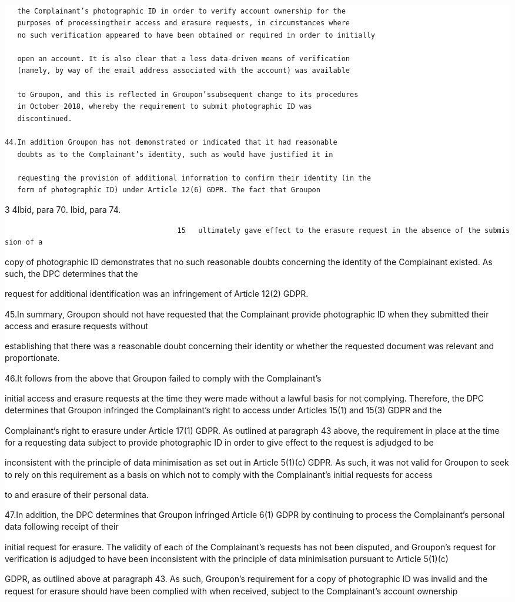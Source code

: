        the Complainant’s photographic ID in order to verify account ownership for the
       purposes of processingtheir access and erasure requests, in circumstances where
       no such verification appeared to have been obtained or required in order to initially

       open an account. It is also clear that a less data-driven means of verification
       (namely, by way of the email address associated with the account) was available

       to Groupon, and this is reflected in Groupon’ssubsequent change to its procedures
       in October 2018, whereby the requirement to submit photographic ID was
       discontinued.

    44.In addition Groupon has not demonstrated or indicated that it had reasonable
       doubts as to the Complainant’s identity, such as would have justified it in

       requesting the provision of additional information to confirm their identity (in the
       form of photographic ID) under Article 12(6) GDPR. The fact that Groupon

3
4Ibid, para 70.
 Ibid, para 74.

                                             15   ultimately gave effect to the erasure request in the absence of the submission of a
   copy of photographic ID demonstrates that no such reasonable doubts concerning
   the identity of the Complainant existed. As such, the DPC determines that the

   request for additional identification was an infringement of Article 12(2) GDPR.

45.In summary, Groupon should not have requested that the Complainant provide
   photographic ID when they submitted their access and erasure requests without

   establishing that there was a reasonable doubt concerning their identity or whether
   the requested document was relevant and proportionate.

46.It follows from the above that Groupon failed to comply with the Complainant’s

   initial access and erasure requests at the time they were made without a lawful
   basis for not complying. Therefore, the DPC determines that Groupon infringed the
   Complainant’s right to access under Articles 15(1) and 15(3) GDPR and the

   Complainant’s right to erasure under Article 17(1) GDPR. As outlined at paragraph
   43 above, the requirement in place at the time for a requesting data subject to
   provide photographic ID in order to give effect to the request is adjudged to be

   inconsistent with the principle of data minimisation as set out in Article 5(1)(c)
   GDPR. As such, it was not valid for Groupon to seek to rely on this requirement as
   a basis on which not to comply with the Complainant’s initial requests for access

   to and erasure of their personal data.

47.In addition, the DPC determines that Groupon infringed Article 6(1) GDPR by
   continuing to process the Complainant’s personal data following receipt of their

   initial request for erasure. The validity of each of the Complainant’s requests has
   not been disputed, and Groupon’s request for verification is adjudged to have been
   inconsistent with the principle of data minimisation pursuant to Article 5(1)(c)

   GDPR, as outlined above at paragraph 43. As such, Groupon’s requirement for a
   copy of photographic ID was invalid and the request for erasure should have been
   complied with when received, subject to the Complainant’s account ownership
